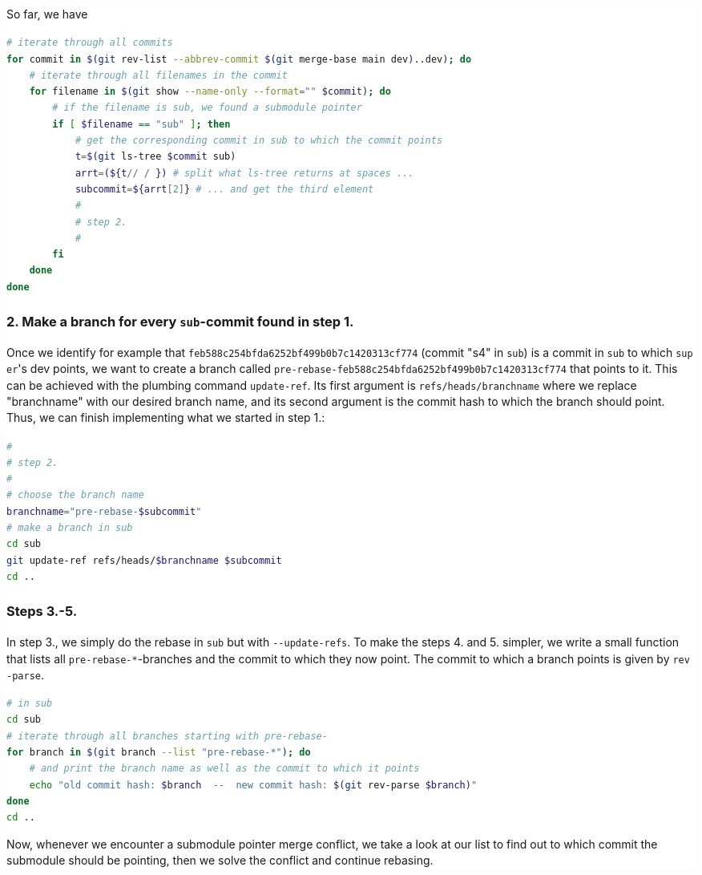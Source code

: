 So far, we have
```bash
# iterate through all commits
for commit in $(git rev-list --abbrev-commit $(git merge-base main dev)..dev); do
    # iterate through all filenames in the commit
    for filename in $(git show --name-only --format="" $commit); do
        # if the filename is sub, we found a submodule pointer
        if [ $filename == "sub" ]; then
            # get the corresponding commit in sub to which the commit points
            t=$(git ls-tree $commit sub)
            arrt=(${t// / }) # split what ls-tree returns at spaces ...
            subcommit=${arrt[2]} # ... and get the third element
            # 
            # step 2.
            #
        fi
    done
done
```

### 2. Make a branch for every `sub`-commit found in step 1.

Once we identify for example that `feb588c254bfda6252bf499b0b7c1420313cf774` (commit "s4" in `sub`) is a commit in `sub` to which `super`'s dev points, we want to create a branch called `pre-rebase-feb588c254bfda6252bf499b0b7c1420313cf774` that points to it.
This can be achieved with the plumbing command `update-ref`.
Its first argument is `refs/heads/branchname` where we replace "branchname" with our desired branch name, and its second argument is the commit hash to which the branch should point.
Thus, we can finish implementing what we started in step 1.:
```bash
#
# step 2.
#
# choose the branch name
branchname="pre-rebase-$subcommit"
# make a branch in sub
cd sub
git update-ref refs/heads/$branchname $subcommit
cd ..
```

### Steps 3.-5.

In step 3., we simply do the rebase in `sub` but with `--update-refs`.
To make the steps 4. and 5. simpler, we write a small function that lists all `pre-rebase-*`-branches and the commit to which they now point.
The commit to which a branch points is given by `rev-parse`.
```bash
# in sub
cd sub
# iterate through all branches starting with pre-rebase-
for branch in $(git branch --list "pre-rebase-*"); do
    # and print the branch name as well as the commit to which it points
    echo "old commit hash: $branch  --  new commit hash: $(git rev-parse $branch)"
done
cd ..
```
Now, whenever we encounter a submodule pointer merge conflict, we take a look at our list to find out to which commit the submodule should be pointing, then we solve the conflict and continue rebasing.
